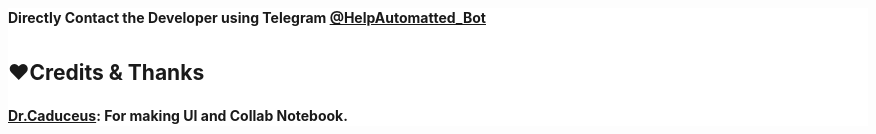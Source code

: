 <h4><b>Directly Contact the Developer using Telegram <a href="https://telegram.me/HelpAutomatted_Bot">@HelpAutomatted_Bot</a></b></h4>
<h2>❤️Credits & Thanks</h2>
<p><b><a href="https://github.com/TheCaduceus">Dr.Caduceus</a>: For making UI and Collab Notebook.</b></p>
